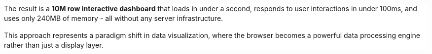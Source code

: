 The result is a **10M row interactive dashboard** that loads in under a second, responds to user interactions in under 100ms, and uses only 240MB of memory - all without any server infrastructure.

This approach represents a paradigm shift in data visualization, where the browser becomes a powerful data processing engine rather than just a display layer. 